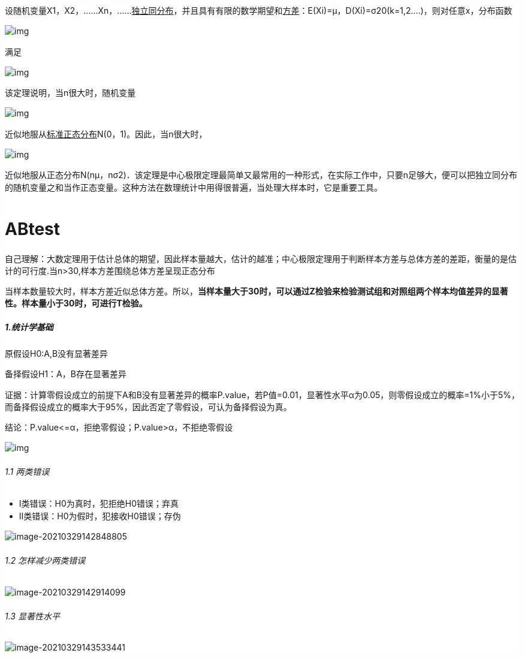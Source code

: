 设随机变量X1，X2，......Xn，......[独立同分布](https://baike.baidu.com/item/独立同分布/6715110)，并且具有有限的数学期望和[方差](https://baike.baidu.com/item/方差)：E(Xi)=μ，D(Xi)=σ20(k=1,2....)，则对任意x，分布函数

![img](https://bkimg.cdn.bcebos.com/formula/9fe9f6e274d61eba22c04fe7598cb868.svg)

满足

![img](https://bkimg.cdn.bcebos.com/formula/5f1daf6a165afaeadbb086ffc9f2eb11.svg)

该定理说明，当n很大时，随机变量

![img](https://bkimg.cdn.bcebos.com/formula/a63a76f483d184f271bf81393a5c8036.svg)

 近似地服从[标准正态分布](https://baike.baidu.com/item/标准正态分布/552653)N(0，1)。因此，当n很大时，

![img](https://bkimg.cdn.bcebos.com/formula/465895ec4e355ddeba87ca23ef9d88b0.svg)

 近似地服从正态分布N(nμ，nσ2)．该定理是中心极限定理最简单又最常用的一种形式，在实际工作中，只要n足够大，便可以把独立同分布的随机变量之和当作正态变量。这种方法在数理统计中用得很普遍，当处理大样本时，它是重要工具。

# ABtest

自己理解：大数定理用于估计总体的期望，因此样本量越大，估计的越准；中心极限定理用于判断样本方差与总体方差的差距，衡量的是估计的可行度.当n>30,样本方差围绕总体方差呈现正态分布

当样本数量较大时，样本方差近似总体方差。所以，**当样本量大于30时，可以通过Z检验来检验测试组和对照组两个样本均值差异的显著性。样本量小于30时，可进行T检验。**

##### 1.统计学基础

原假设H0:A,B没有显著差异

备择假设H1：A，B存在显著差异

证据：计算零假设成立的前提下A和B没有显著差异的概率P.value，若P值=0.01，显著性水平α为0.05，则零假设成立的概率=1%小于5%，而备择假设成立的概率大于95%，因此否定了零假设，可认为备择假设为真。

结论：P.value<=α，拒绝零假设；P.value>α，不拒绝零假设



![img](https://img-blog.csdnimg.cn/20200521174747297.png)

###### 1.1 两类错误

- I类错误：H0为真时，犯拒绝H0错误；弃真
- II类错误：H0为假时，犯接收H0错误；存伪

![image-20210329142848805](C:\Users\zxy_1\AppData\Roaming\Typora\typora-user-images\image-20210329142848805.png)

###### 1.2 怎样减少两类错误

![image-20210329142914099](C:\Users\zxy_1\AppData\Roaming\Typora\typora-user-images\image-20210329142914099.png)

###### 1.3 显著性水平

![image-20210329143533441](C:\Users\zxy_1\AppData\Roaming\Typora\typora-user-images\image-20210329143533441.png)
